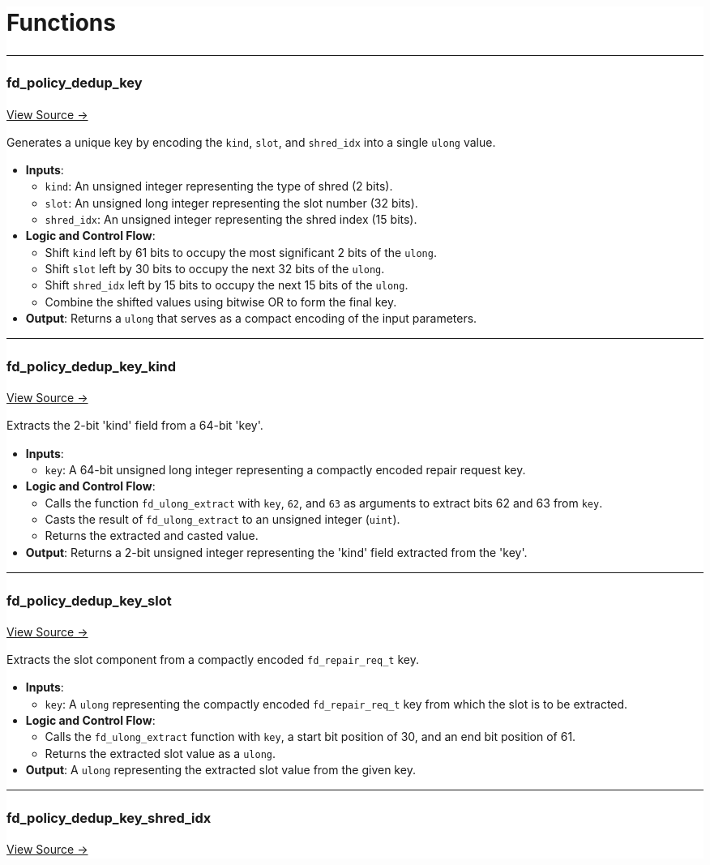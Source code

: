 
# Functions

---
### fd\_policy\_dedup\_key
[View Source →](<../../../../../src/discof/repair/fd_policy.h#L55>)

Generates a unique key by encoding the `kind`, `slot`, and `shred_idx` into a single `ulong` value.
- **Inputs**:
    - `kind`: An unsigned integer representing the type of shred (2 bits).
    - `slot`: An unsigned long integer representing the slot number (32 bits).
    - `shred_idx`: An unsigned integer representing the shred index (15 bits).
- **Logic and Control Flow**:
    - Shift `kind` left by 61 bits to occupy the most significant 2 bits of the `ulong`.
    - Shift `slot` left by 30 bits to occupy the next 32 bits of the `ulong`.
    - Shift `shred_idx` left by 15 bits to occupy the next 15 bits of the `ulong`.
    - Combine the shifted values using bitwise OR to form the final key.
- **Output**: Returns a `ulong` that serves as a compact encoding of the input parameters.


---
### fd\_policy\_dedup\_key\_kind
[View Source →](<../../../../../src/discof/repair/fd_policy.h#L60>)

Extracts the 2-bit 'kind' field from a 64-bit 'key'.
- **Inputs**:
    - `key`: A 64-bit unsigned long integer representing a compactly encoded repair request key.
- **Logic and Control Flow**:
    - Calls the function `fd_ulong_extract` with `key`, `62`, and `63` as arguments to extract bits 62 and 63 from `key`.
    - Casts the result of `fd_ulong_extract` to an unsigned integer (`uint`).
    - Returns the extracted and casted value.
- **Output**: Returns a 2-bit unsigned integer representing the 'kind' field extracted from the 'key'.


---
### fd\_policy\_dedup\_key\_slot
[View Source →](<../../../../../src/discof/repair/fd_policy.h#L61>)

Extracts the slot component from a compactly encoded `fd_repair_req_t` key.
- **Inputs**:
    - `key`: A `ulong` representing the compactly encoded `fd_repair_req_t` key from which the slot is to be extracted.
- **Logic and Control Flow**:
    - Calls the `fd_ulong_extract` function with `key`, a start bit position of 30, and an end bit position of 61.
    - Returns the extracted slot value as a `ulong`.
- **Output**: A `ulong` representing the extracted slot value from the given key.


---
### fd\_policy\_dedup\_key\_shred\_idx
[View Source →](<../../../../../src/discof/repair/fd_policy.h#L62>)

